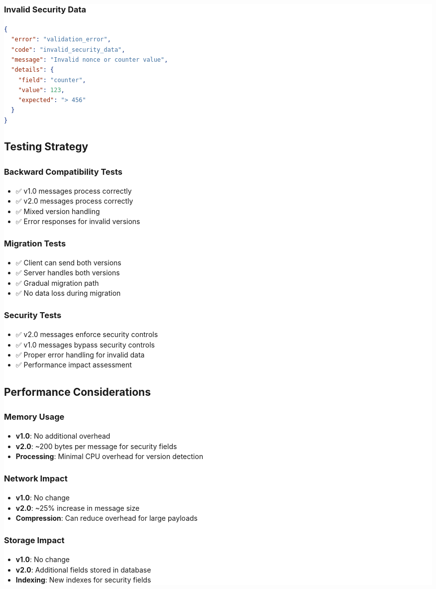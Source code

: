 ### Invalid Security Data
```json
{
  "error": "validation_error",
  "code": "invalid_security_data",
  "message": "Invalid nonce or counter value",
  "details": {
    "field": "counter",
    "value": 123,
    "expected": "> 456"
  }
}
```

## Testing Strategy

### Backward Compatibility Tests
- ✅ v1.0 messages process correctly
- ✅ v2.0 messages process correctly
- ✅ Mixed version handling
- ✅ Error responses for invalid versions

### Migration Tests
- ✅ Client can send both versions
- ✅ Server handles both versions
- ✅ Gradual migration path
- ✅ No data loss during migration

### Security Tests
- ✅ v2.0 messages enforce security controls
- ✅ v1.0 messages bypass security controls
- ✅ Proper error handling for invalid data
- ✅ Performance impact assessment

## Performance Considerations

### Memory Usage
- **v1.0**: No additional overhead
- **v2.0**: ~200 bytes per message for security fields
- **Processing**: Minimal CPU overhead for version detection

### Network Impact
- **v1.0**: No change
- **v2.0**: ~25% increase in message size
- **Compression**: Can reduce overhead for large payloads

### Storage Impact
- **v1.0**: No change
- **v2.0**: Additional fields stored in database
- **Indexing**: New indexes for security fields
